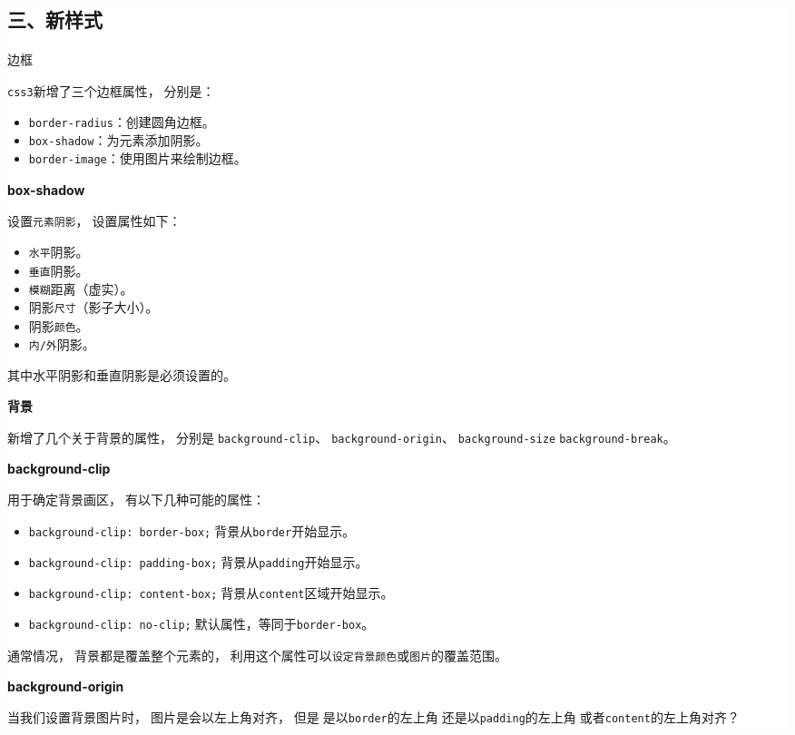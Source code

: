 ## 三、新样式

边框

`css3`新增了三个边框属性，
分别是：

- `border-radius`：创建圆角边框。
- `box-shadow`：为元素添加阴影。
- `border-image`：使用图片来绘制边框。

**box-shadow**

设置`元素阴影`，
设置属性如下：

- `水平`阴影。
- `垂直`阴影。
- `模糊`距离（虚实）。
- 阴影`尺寸`（影子大小）。
- 阴影`颜色`。
- `内/外`阴影。

其中水平阴影和垂直阴影是必须设置的。

**背景**

新增了几个关于背景的属性，
分别是
`background-clip`、
`background-origin`、
`background-size`
`background-break`。

**background-clip**

用于确定背景画区，
有以下几种可能的属性：

- `background-clip: border-box;` 背景从`border`开始显示。

- `background-clip: padding-box;` 背景从`padding`开始显示。

- `background-clip: content-box;` 背景从`content`区域开始显示。

- `background-clip: no-clip;` 默认属性，等同于`border-box`。

通常情况，
背景都是覆盖整个元素的，
利用这个属性可以`设定背景颜色`或`图片`的覆盖范围。

**background-origin**

当我们设置背景图片时，
图片是会以左上角对齐，
但是
是以`border`的左上角
还是以`padding`的左上角
或者`content`的左上角对齐？
